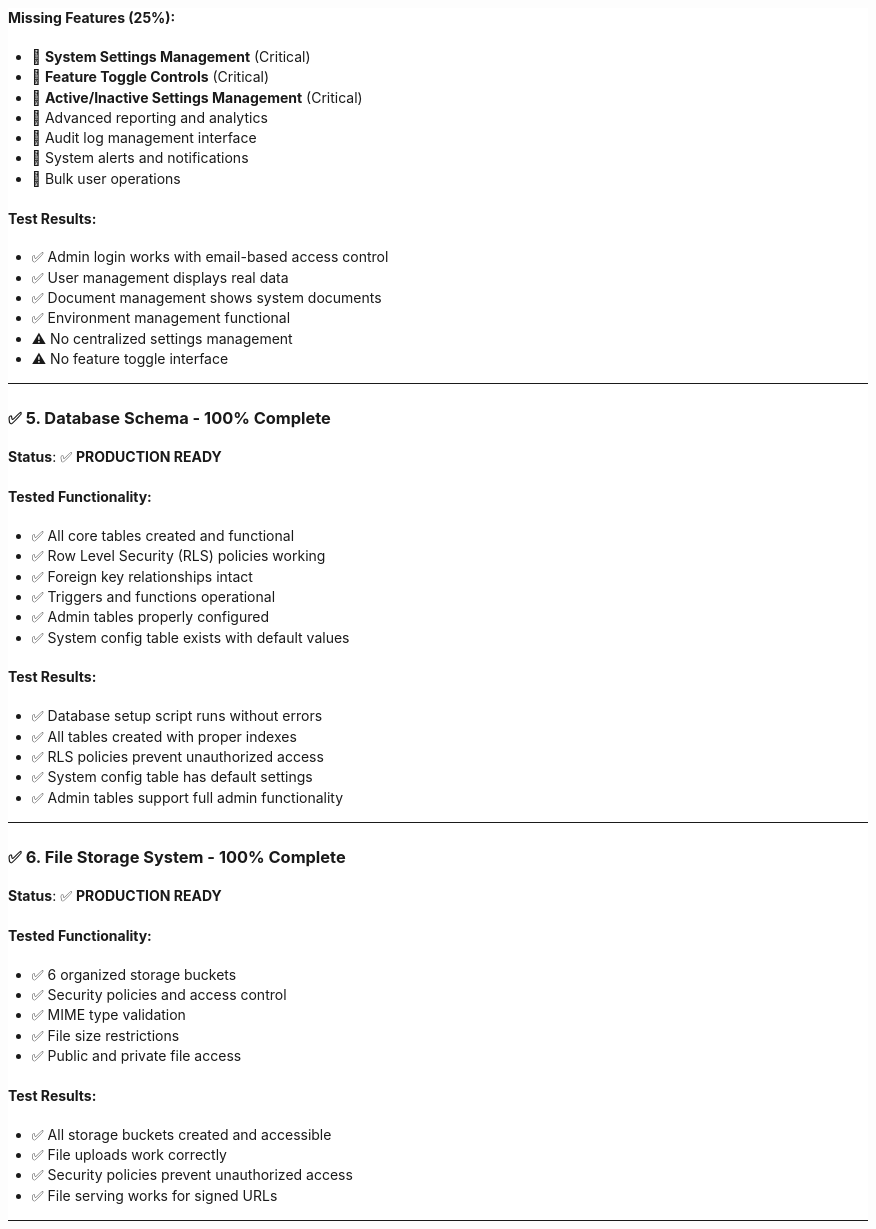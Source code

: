 #### **Missing Features (25%):**
- 🔴 **System Settings Management** (Critical)
- 🔴 **Feature Toggle Controls** (Critical)
- 🔴 **Active/Inactive Settings Management** (Critical)
- 🔴 Advanced reporting and analytics
- 🔴 Audit log management interface
- 🔴 System alerts and notifications
- 🔴 Bulk user operations

#### **Test Results:**
- ✅ Admin login works with email-based access control
- ✅ User management displays real data
- ✅ Document management shows system documents
- ✅ Environment management functional
- ⚠️ No centralized settings management
- ⚠️ No feature toggle interface

---

### ✅ **5. Database Schema** - 100% Complete
**Status**: ✅ **PRODUCTION READY**

#### **Tested Functionality:**
- ✅ All core tables created and functional
- ✅ Row Level Security (RLS) policies working
- ✅ Foreign key relationships intact
- ✅ Triggers and functions operational
- ✅ Admin tables properly configured
- ✅ System config table exists with default values

#### **Test Results:**
- ✅ Database setup script runs without errors
- ✅ All tables created with proper indexes
- ✅ RLS policies prevent unauthorized access
- ✅ System config table has default settings
- ✅ Admin tables support full admin functionality

---

### ✅ **6. File Storage System** - 100% Complete
**Status**: ✅ **PRODUCTION READY**

#### **Tested Functionality:**
- ✅ 6 organized storage buckets
- ✅ Security policies and access control
- ✅ MIME type validation
- ✅ File size restrictions
- ✅ Public and private file access

#### **Test Results:**
- ✅ All storage buckets created and accessible
- ✅ File uploads work correctly
- ✅ Security policies prevent unauthorized access
- ✅ File serving works for signed URLs

---